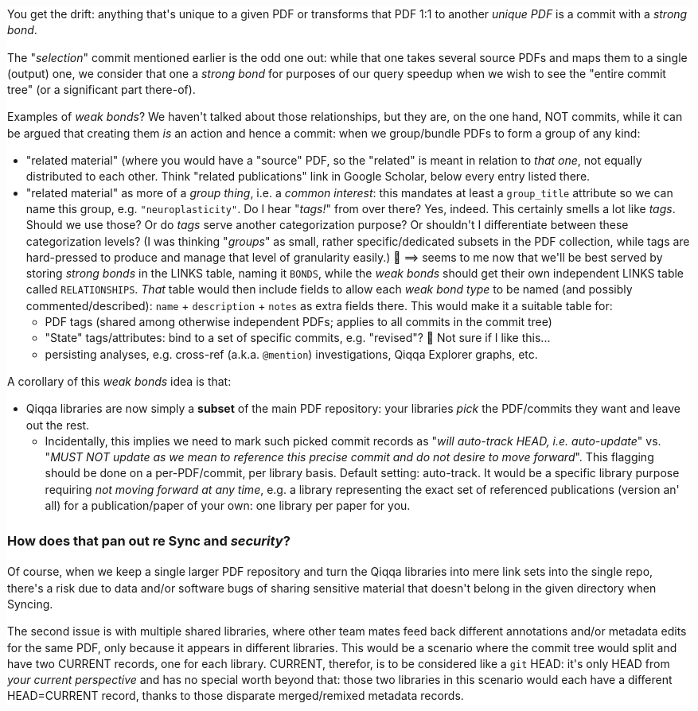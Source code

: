 You get the drift: anything that's unique to a given PDF or transforms that PDF 1:1 to another *unique PDF* is a commit with a *strong bond*.

The "*selection*" commit mentioned earlier is the odd one out: while that one takes several source PDFs and maps them to a single (output) one, we consider that one a *strong bond* for purposes of our query speedup when we wish to see the "entire commit tree" (or a significant part there-of).

Examples of *weak bonds*? We haven't talked about those relationships, but they are, on the one hand, NOT commits, while it can be argued that creating them *is* an action and hence a commit:
when we group/bundle PDFs to form a group of any kind:
- "related material" (where you would have a "source" PDF, so the "related" is meant in relation to *that one*, not equally distributed to each other. Think "related publications" link in Google Scholar, below every entry listed there.
- "related material" as more of a *group thing*, i.e. a *common interest*: this mandates at least a `group_title` attribute so we can name this group, e.g. `"neuroplasticity"`. 
  Do I hear "*tags!*" from over there? Yes, indeed. This certainly smells a lot like *tags*. Should we use those? Or do *tags* serve another categorization purpose? Or shouldn't I differentiate between these categorization levels? (I was thinking "*groups*" as small, rather specific/dedicated subsets in the PDF collection, while tags are hard-pressed to produce and manage that level of granularity easily.) 🤔 ==> seems to me now that we'll be best served by storing *strong bonds* in the LINKS table, naming it `BONDS`, while the *weak bonds* should get their own independent LINKS table called `RELATIONSHIPS`. *That* table would then include fields to allow each *weak bond type* to be named (and possibly commented/described): `name` + `description` + `notes` as extra fields there. This would make it a suitable table for:
  - PDF tags (shared among otherwise independent PDFs; applies to all commits in the commit tree)
  - "State" tags/attributes: bind to a set of specific commits, e.g. "revised"? 🤔 Not sure if I like this...
  - persisting analyses, e.g. cross-ref (a.k.a. `@mention`) investigations, Qiqqa Explorer graphs, etc.

A corollary of this *weak bonds* idea is that:

- Qiqqa libraries are now simply a **subset** of the main PDF repository: your libraries *pick* the PDF/commits they want and leave out the rest.
  + Incidentally, this implies we need to mark such picked commit records as "*will auto-track HEAD, i.e. auto-update*" vs. "*MUST NOT update as we mean to reference this precise commit and do not desire to move forward*". This flagging should be done on a per-PDF/commit, per library basis. Default setting: auto-track. It would be a specific library purpose requiring *not moving forward at any time*, e.g. a library representing the exact set of referenced publications (version an' all) for a publication/paper of your own: one library per paper for you.

### How does that pan out re Sync and *security*?

Of course, when we keep a single larger PDF repository and turn the Qiqqa libraries into mere link sets into the single repo, there's a risk due to data and/or software bugs of sharing sensitive material that doesn't belong in the given directory when Syncing.

The second issue is with multiple shared libraries, where other team mates feed back different annotations and/or metadata edits for the same PDF, only because it appears in different libraries. 
This would be a scenario where the commit tree would split and have two CURRENT records, one for each library. CURRENT, therefor, is to be considered like a `git` HEAD: it's only HEAD from *your current perspective* and has no special worth beyond that: those two libraries in this scenario would each have a different HEAD=CURRENT record, thanks to those disparate merged/remixed metadata records.

